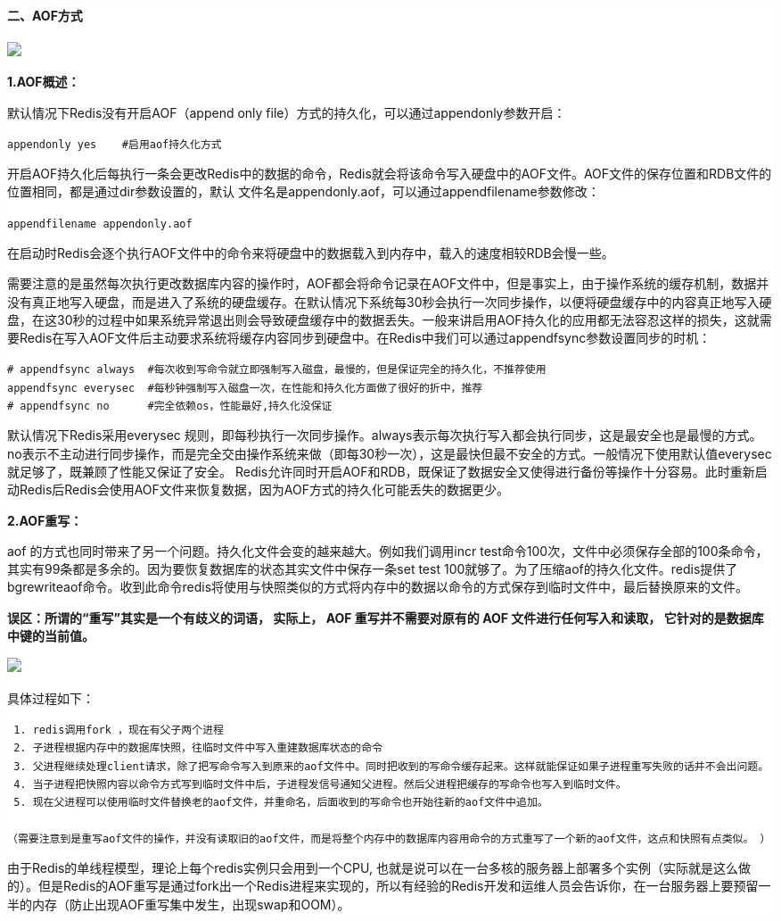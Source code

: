 

#### 二、AOF方式 ####

![](http://dl2.iteye.com/upload/attachment/0112/8399/5f2e2dc2-b66a-3842-b5e8-34855d9788d8.jpg)

**1.AOF概述：**

默认情况下Redis没有开启AOF（append only file）方式的持久化，可以通过appendonly参数开启：

	appendonly yes    #启用aof持久化方式

开启AOF持久化后每执行一条会更改Redis中的数据的命令，Redis就会将该命令写入硬盘中的AOF文件。AOF文件的保存位置和RDB文件的位置相同，都是通过dir参数设置的，默认 文件名是appendonly.aof，可以通过appendfilename参数修改：

	appendfilename appendonly.aof   

在启动时Redis会逐个执行AOF文件中的命令来将硬盘中的数据载入到内存中，载入的速度相较RDB会慢一些。

需要注意的是虽然每次执行更改数据库内容的操作时，AOF都会将命令记录在AOF文件中，但是事实上，由于操作系统的缓存机制，数据并没有真正地写入硬盘，而是进入了系统的硬盘缓存。在默认情况下系统每30秒会执行一次同步操作，以便将硬盘缓存中的内容真正地写入硬盘，在这30秒的过程中如果系统异常退出则会导致硬盘缓存中的数据丢失。一般来讲启用AOF持久化的应用都无法容忍这样的损失，这就需要Redis在写入AOF文件后主动要求系统将缓存内容同步到硬盘中。在Redis中我们可以通过appendfsync参数设置同步的时机：

	# appendfsync always  #每次收到写命令就立即强制写入磁盘，最慢的，但是保证完全的持久化，不推荐使用
	appendfsync everysec  #每秒钟强制写入磁盘一次，在性能和持久化方面做了很好的折中，推荐
	# appendfsync no      #完全依赖os，性能最好,持久化没保证

默认情况下Redis采用everysec 规则，即每秒执行一次同步操作。always表示每次执行写入都会执行同步，这是最安全也是最慢的方式。no表示不主动进行同步操作，而是完全交由操作系统来做（即每30秒一次），这是最快但最不安全的方式。一般情况下使用默认值everysec就足够了，既兼顾了性能又保证了安全。 Redis允许同时开启AOF和RDB，既保证了数据安全又使得进行备份等操作十分容易。此时重新启动Redis后Redis会使用AOF文件来恢复数据，因为AOF方式的持久化可能丢失的数据更少。



**2.AOF重写：**

aof 的方式也同时带来了另一个问题。持久化文件会变的越来越大。例如我们调用incr test命令100次，文件中必须保存全部的100条命令，其实有99条都是多余的。因为要恢复数据库的状态其实文件中保存一条set test 100就够了。为了压缩aof的持久化文件。redis提供了bgrewriteaof命令。收到此命令redis将使用与快照类似的方式将内存中的数据以命令的方式保存到临时文件中，最后替换原来的文件。

**误区：所谓的“重写”其实是一个有歧义的词语， 实际上， AOF 重写并不需要对原有的 AOF 文件进行任何写入和读取， 它针对的是数据库中键的当前值。**

![](http://dl2.iteye.com/upload/attachment/0112/8401/34167c00-296e-36cb-b5c4-92c57a758d70.jpg)

具体过程如下：

	 1. redis调用fork ，现在有父子两个进程
	 2. 子进程根据内存中的数据库快照，往临时文件中写入重建数据库状态的命令
	 3. 父进程继续处理client请求，除了把写命令写入到原来的aof文件中。同时把收到的写命令缓存起来。这样就能保证如果子进程重写失败的话并不会出问题。
	 4. 当子进程把快照内容以命令方式写到临时文件中后，子进程发信号通知父进程。然后父进程把缓存的写命令也写入到临时文件。
	 5. 现在父进程可以使用临时文件替换老的aof文件，并重命名，后面收到的写命令也开始往新的aof文件中追加。
	 （需要注意到是重写aof文件的操作，并没有读取旧的aof文件，而是将整个内存中的数据库内容用命令的方式重写了一个新的aof文件，这点和快照有点类似。 ）


  由于Redis的单线程模型，理论上每个redis实例只会用到一个CPU, 也就是说可以在一台多核的服务器上部署多个实例（实际就是这么做的）。但是Redis的AOF重写是通过fork出一个Redis进程来实现的，所以有经验的Redis开发和运维人员会告诉你，在一台服务器上要预留一半的内存（防止出现AOF重写集中发生，出现swap和OOM）。
